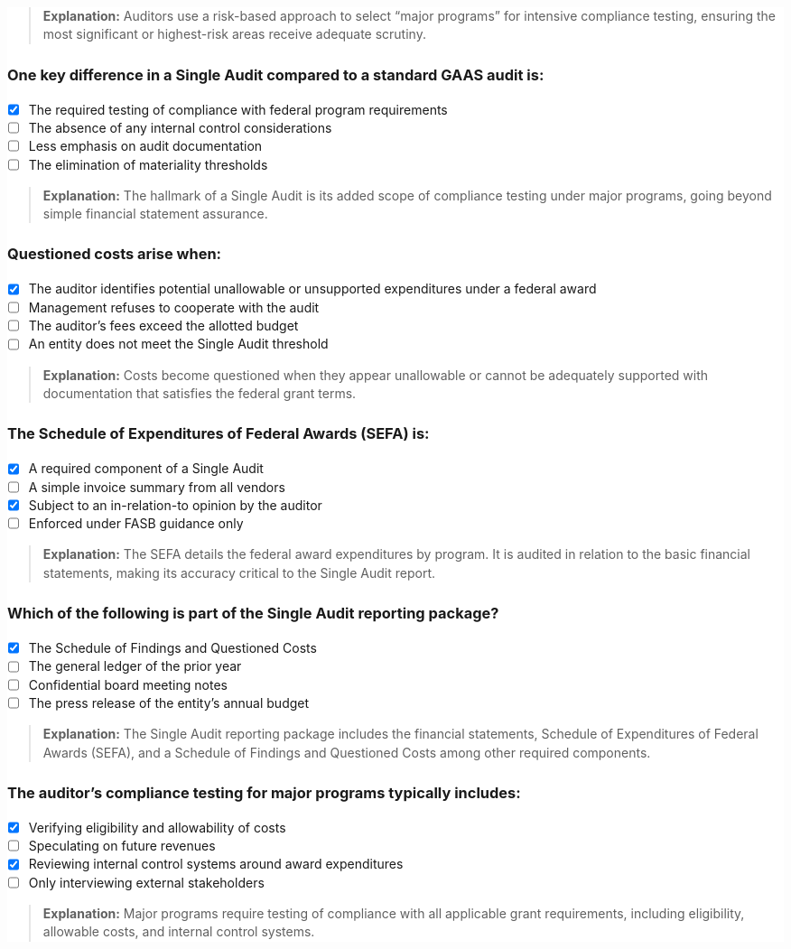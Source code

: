 > **Explanation:** Auditors use a risk-based approach to select “major programs” for intensive compliance testing, ensuring the most significant or highest-risk areas receive adequate scrutiny.

### One key difference in a Single Audit compared to a standard GAAS audit is:
- [x] The required testing of compliance with federal program requirements
- [ ] The absence of any internal control considerations
- [ ] Less emphasis on audit documentation
- [ ] The elimination of materiality thresholds

> **Explanation:** The hallmark of a Single Audit is its added scope of compliance testing under major programs, going beyond simple financial statement assurance.

### Questioned costs arise when:
- [x] The auditor identifies potential unallowable or unsupported expenditures under a federal award
- [ ] Management refuses to cooperate with the audit
- [ ] The auditor’s fees exceed the allotted budget
- [ ] An entity does not meet the Single Audit threshold

> **Explanation:** Costs become questioned when they appear unallowable or cannot be adequately supported with documentation that satisfies the federal grant terms.

### The Schedule of Expenditures of Federal Awards (SEFA) is:
- [x] A required component of a Single Audit
- [ ] A simple invoice summary from all vendors
- [x] Subject to an in-relation-to opinion by the auditor
- [ ] Enforced under FASB guidance only

> **Explanation:** The SEFA details the federal award expenditures by program. It is audited in relation to the basic financial statements, making its accuracy critical to the Single Audit report.

### Which of the following is part of the Single Audit reporting package?
- [x] The Schedule of Findings and Questioned Costs
- [ ] The general ledger of the prior year
- [ ] Confidential board meeting notes
- [ ] The press release of the entity’s annual budget

> **Explanation:** The Single Audit reporting package includes the financial statements, Schedule of Expenditures of Federal Awards (SEFA), and a Schedule of Findings and Questioned Costs among other required components.

### The auditor’s compliance testing for major programs typically includes:
- [x] Verifying eligibility and allowability of costs
- [ ] Speculating on future revenues
- [x] Reviewing internal control systems around award expenditures
- [ ] Only interviewing external stakeholders

> **Explanation:** Major programs require testing of compliance with all applicable grant requirements, including eligibility, allowable costs, and internal control systems.
